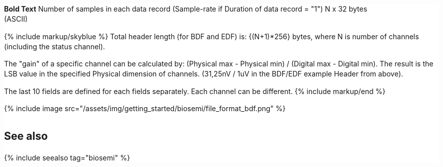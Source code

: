 **Bold Text**
Number of samples in each data record
(Sample-rate if Duration of data record = "1")
N x 32 bytes  
(ASCII)

{% include markup/skyblue %}
Total header length (for BDF and EDF) is: {(N+1)\*256} bytes, where N is number of channels (including the status channel).

The "gain" of a specific channel can be calculated by: (Physical max - Physical min) / (Digital max - Digital min). The result is the LSB value in the specified Physical dimension of channels. (31,25nV / 1uV in the BDF/EDF example Header from above).

The last 10 fields are defined for each fields separately. Each channel can be different.
{% include markup/end %}

{% include image src="/assets/img/getting_started/biosemi/file_format_bdf.png" %}

## See also

{% include seealso tag="biosemi" %}